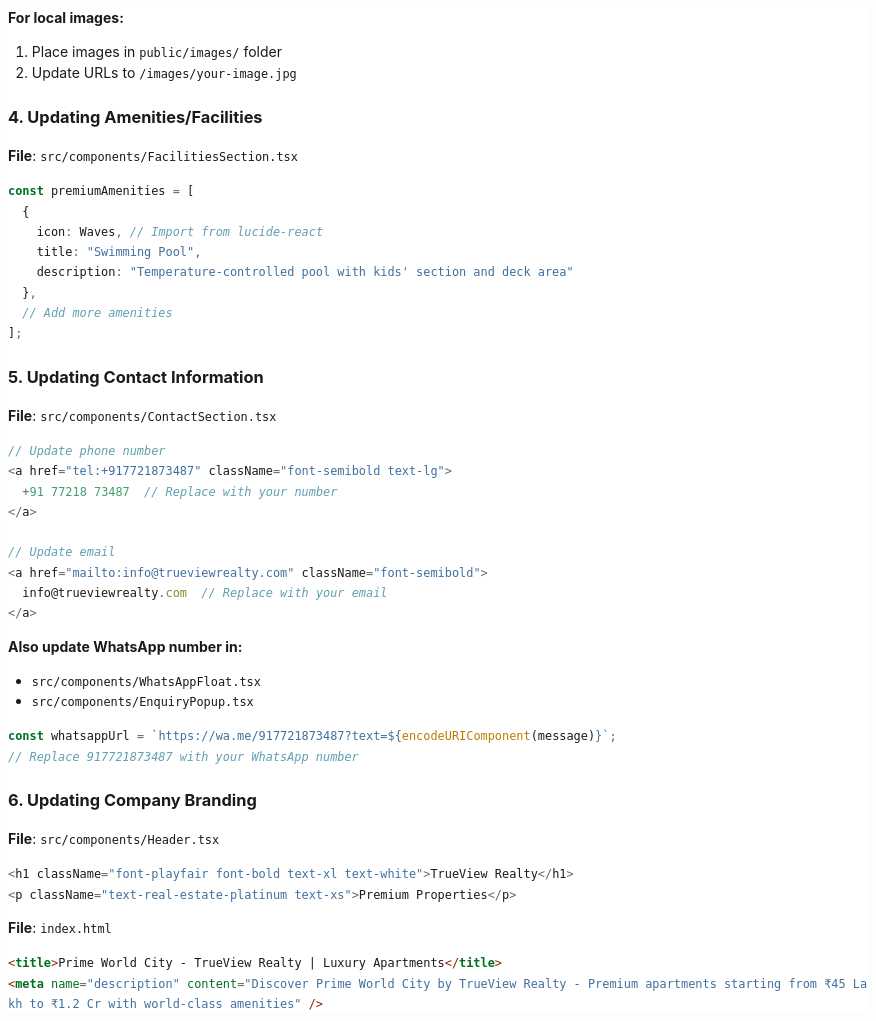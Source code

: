 **For local images:**
1. Place images in `public/images/` folder
2. Update URLs to `/images/your-image.jpg`

### 4. Updating Amenities/Facilities

**File**: `src/components/FacilitiesSection.tsx`

```typescript
const premiumAmenities = [
  {
    icon: Waves, // Import from lucide-react
    title: "Swimming Pool",
    description: "Temperature-controlled pool with kids' section and deck area"
  },
  // Add more amenities
];
```

### 5. Updating Contact Information

**File**: `src/components/ContactSection.tsx`

```typescript
// Update phone number
<a href="tel:+917721873487" className="font-semibold text-lg">
  +91 77218 73487  // Replace with your number
</a>

// Update email
<a href="mailto:info@trueviewrealty.com" className="font-semibold">
  info@trueviewrealty.com  // Replace with your email
</a>
```

**Also update WhatsApp number in:**
- `src/components/WhatsAppFloat.tsx`
- `src/components/EnquiryPopup.tsx`

```typescript
const whatsappUrl = `https://wa.me/917721873487?text=${encodeURIComponent(message)}`;
// Replace 917721873487 with your WhatsApp number
```

### 6. Updating Company Branding

**File**: `src/components/Header.tsx`

```typescript
<h1 className="font-playfair font-bold text-xl text-white">TrueView Realty</h1>
<p className="text-real-estate-platinum text-xs">Premium Properties</p>
```

**File**: `index.html`

```html
<title>Prime World City - TrueView Realty | Luxury Apartments</title>
<meta name="description" content="Discover Prime World City by TrueView Realty - Premium apartments starting from ₹45 Lakh to ₹1.2 Cr with world-class amenities" />
```

